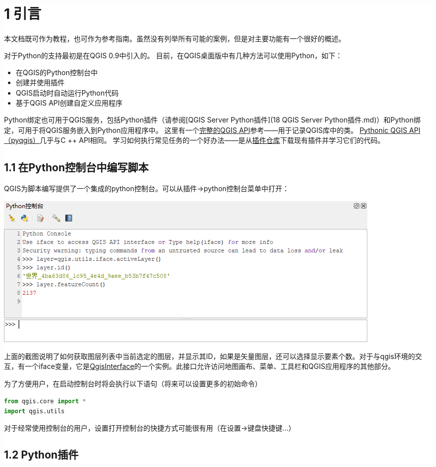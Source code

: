# 1 引言



本文档既可作为教程，也可作为参考指南。虽然没有列举所有可能的案例，但是对主要功能有一个很好的概述。

对于Python的支持最初是在QGIS 0.9中引入的。 目前，在QGIS桌面版中有几种方法可以使用Python，如下：

- 在QGIS的Python控制台中
- 创建并使用插件
- QGIS启动时自动运行Python代码
- 基于QGIS API创建自定义应用程序

Python绑定也可用于QGIS服务，包括Python插件（请参阅[QGIS Server Python插件](18 QGIS Server Python插件.md)）和Python绑定，可用于将QGIS服务嵌入到Python应用程序中。
这里有一个[完整的QGIS API](<https://qgis.org/api/>)参考——用于记录QGIS库中的类。 [Pythonic QGIS API（pyqgis）](https://qgis.org/pyqgis)几乎与C ++ API相同。
学习如何执行常见任务的一个好办法——是从[插件仓库](https://plugins.qgis.org/)下载现有插件并学习它们的代码。

## 1.1 在Python控制台中编写脚本

QGIS为脚本编写提供了一个集成的python控制台。可以从插件→python控制台菜单中打开：

![1559181577361](./assets/1559181577361.png)

上面的截图说明了如何获取图层列表中当前选定的图层，并显示其ID，如果是矢量图层，还可以选择显示要素个数。对于与qgis环境的交互，有一个iface变量，它是[QgisInterface](https://qgis.org/pyqgis/3.4/gui/QgisInterface.html#qgis.gui.QgisInterface)的一个实例。此接口允许访问地图画布、菜单、工具栏和QGIS应用程序的其他部分。

为了方便用户，在启动控制台时将会执行以下语句（将来可以设置更多的初始命令）

```python
from qgis.core import *
import qgis.utils
```

对于经常使用控制台的用户，设置打开控制台的快捷方式可能很有用（在设置→键盘快捷键...）

## 1.2 Python插件

